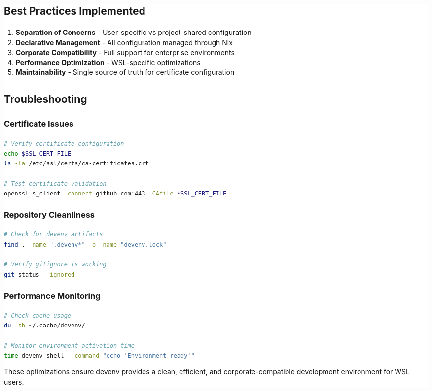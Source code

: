 ```bash
```

## Best Practices Implemented

1. **Separation of Concerns** - User-specific vs project-shared configuration
2. **Declarative Management** - All configuration managed through Nix
3. **Corporate Compatibility** - Full support for enterprise environments
4. **Performance Optimization** - WSL-specific optimizations
5. **Maintainability** - Single source of truth for certificate configuration

## Troubleshooting

### Certificate Issues
```bash
# Verify certificate configuration
echo $SSL_CERT_FILE
ls -la /etc/ssl/certs/ca-certificates.crt

# Test certificate validation
openssl s_client -connect github.com:443 -CAfile $SSL_CERT_FILE
```

### Repository Cleanliness
```bash
# Check for devenv artifacts
find . -name ".devenv*" -o -name "devenv.lock"

# Verify gitignore is working
git status --ignored
```

### Performance Monitoring
```bash
# Check cache usage
du -sh ~/.cache/devenv/

# Monitor environment activation time
time devenv shell --command "echo 'Environment ready'"
```

These optimizations ensure devenv provides a clean, efficient, and corporate-compatible development environment for WSL users.
